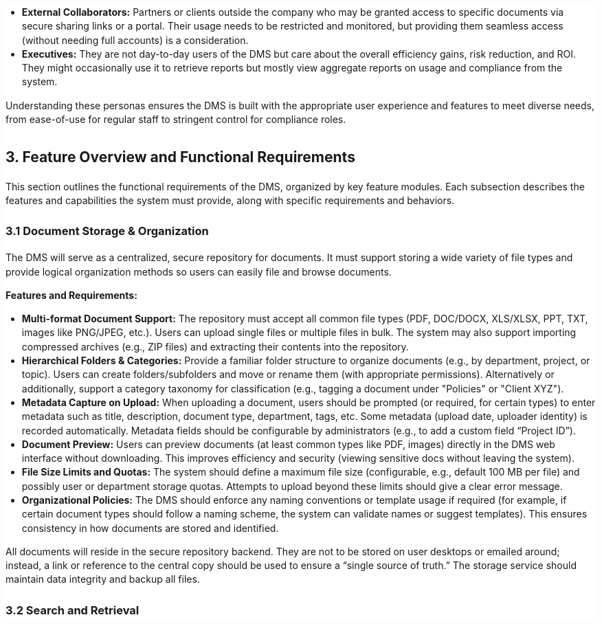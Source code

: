 - **External Collaborators:** Partners or clients outside the company who may be granted access to specific documents via secure sharing links or a portal. Their usage needs to be restricted and monitored, but providing them seamless access (without needing full accounts) is a consideration.
- **Executives:** They are not day-to-day users of the DMS but care about the overall efficiency gains, risk reduction, and ROI. They might occasionally use it to retrieve reports but mostly view aggregate reports on usage and compliance from the system.

Understanding these personas ensures the DMS is built with the appropriate user experience and features to meet diverse needs, from ease-of-use for regular staff to stringent control for compliance roles.

## 3. Feature Overview and Functional Requirements

This section outlines the functional requirements of the DMS, organized by key feature modules. Each subsection describes the features and capabilities the system must provide, along with specific requirements and behaviors.

### 3.1 Document Storage & Organization

The DMS will serve as a centralized, secure repository for documents. It must support storing a wide variety of file types and provide logical organization methods so users can easily file and browse documents.

**Features and Requirements:**

- **Multi-format Document Support:** The repository must accept all common file types (PDF, DOC/DOCX, XLS/XLSX, PPT, TXT, images like PNG/JPEG, etc.). Users can upload single files or multiple files in bulk. The system may also support importing compressed archives (e.g., ZIP files) and extracting their contents into the repository.
- **Hierarchical Folders & Categories:** Provide a familiar folder structure to organize documents (e.g., by department, project, or topic). Users can create folders/subfolders and move or rename them (with appropriate permissions). Alternatively or additionally, support a category taxonomy for classification (e.g., tagging a document under "Policies" or "Client XYZ").
- **Metadata Capture on Upload:** When uploading a document, users should be prompted (or required, for certain types) to enter metadata such as title, description, document type, department, tags, etc. Some metadata (upload date, uploader identity) is recorded automatically. Metadata fields should be configurable by administrators (e.g., to add a custom field “Project ID”).
- **Document Preview:** Users can preview documents (at least common types like PDF, images) directly in the DMS web interface without downloading. This improves efficiency and security (viewing sensitive docs without leaving the system).
- **File Size Limits and Quotas:** The system should define a maximum file size (configurable, e.g., default 100 MB per file) and possibly user or department storage quotas. Attempts to upload beyond these limits should give a clear error message.
- **Organizational Policies:** The DMS should enforce any naming conventions or template usage if required (for example, if certain document types should follow a naming scheme, the system can validate names or suggest templates). This ensures consistency in how documents are stored and identified.

All documents will reside in the secure repository backend. They are not to be stored on user desktops or emailed around; instead, a link or reference to the central copy should be used to ensure a “single source of truth.” The storage service should maintain data integrity and backup all files.

### 3.2 Search and Retrieval
